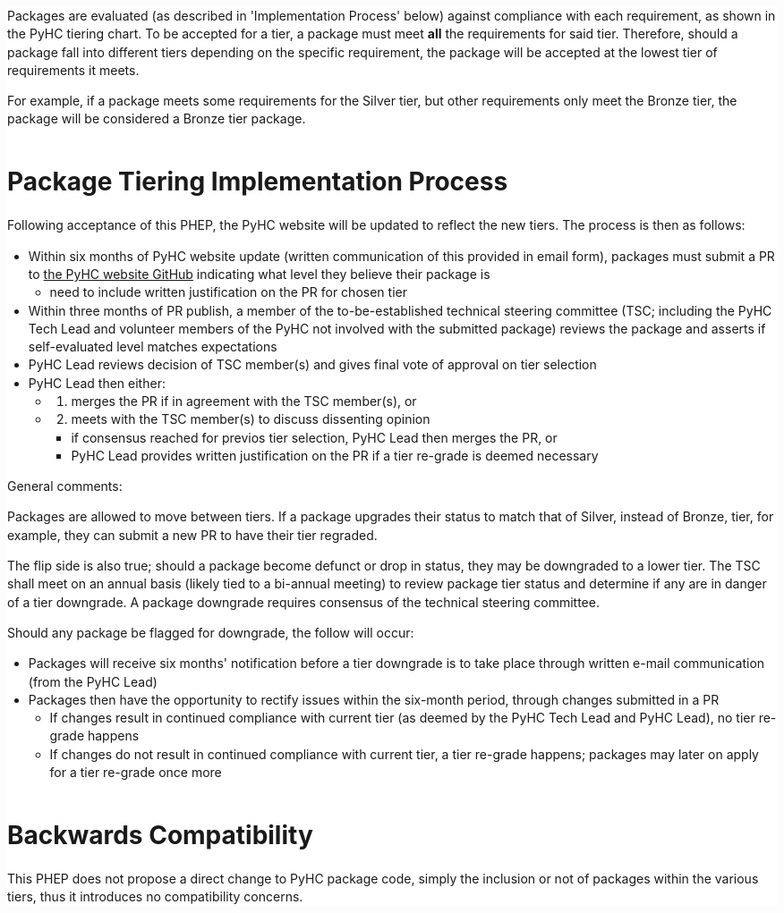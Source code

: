 Packages are evaluated (as described in 'Implementation Process' below) against compliance with each requirement, as shown in the PyHC tiering chart. To be accepted for a tier, a package must meet **all** the requirements for said tier. Therefore, should a package fall into different tiers depending on the specific requirement, the package will be accepted at the lowest tier of requirements it meets.  

For example, if a package meets some requirements for the Silver tier, but other requirements only meet the Bronze tier, the package will be considered a Bronze tier package.   


# Package Tiering Implementation Process

Following acceptance of this PHEP, the PyHC website will be updated to reflect the new tiers. The process is then as follows:
- Within six months of PyHC website update (written communication of this provided in email form), packages must submit a PR to [the PyHC website GitHub](https://github.com/heliophysicsPy/heliophysicsPy.github.io) indicating what level they believe their package is
    - need to include written justification on the PR for chosen tier 
- Within three months of PR publish, a member of the to-be-established technical steering committee (TSC; including the PyHC Tech Lead and volunteer members of the PyHC not involved with the submitted package) reviews the package and asserts if self-evaluated level matches expectations
- PyHC Lead reviews decision of TSC member(s) and gives final vote of approval on tier selection
- PyHC Lead then either:
    - 1) merges the PR if in agreement with the TSC member(s), or 
    - 2) meets with the TSC member(s) to discuss dissenting opinion
        - if consensus reached for previos tier selection, PyHC Lead then merges the PR, or
        - PyHC Lead provides written justification on the PR if a tier re-grade is deemed necessary  

General comments:  

Packages are allowed to move between tiers. If a package upgrades their status to match that of Silver, instead of Bronze, tier, for example, they can submit a new PR to have their tier regraded.   

The flip side is also true; should a package become defunct or drop in status, they may be downgraded to a lower tier. The TSC shall meet on an annual basis (likely tied to a bi-annual meeting) to review package tier status and determine if any are in danger of a tier downgrade. A package downgrade requires consensus of the technical steering committee. 

Should any package be flagged for downgrade, the follow will occur:  
- Packages will receive six months' notification before a tier downgrade is to take place through written e-mail communication (from the PyHC Lead)  
- Packages then have the opportunity to rectify issues within the six-month period, through changes submitted in a PR  
    - If changes result in continued compliance with current tier (as deemed by the PyHC Tech Lead and PyHC Lead), no tier re-grade happens  
    - If changes do not result in continued compliance with current tier, a tier re-grade happens; packages may later on apply for a tier re-grade once more  

# Backwards Compatibility
<a name="backwards-compatibility"></a>
This PHEP does not propose a direct change to PyHC package code, simply the inclusion or not of packages within the various tiers, thus it introduces no compatibility concerns.
